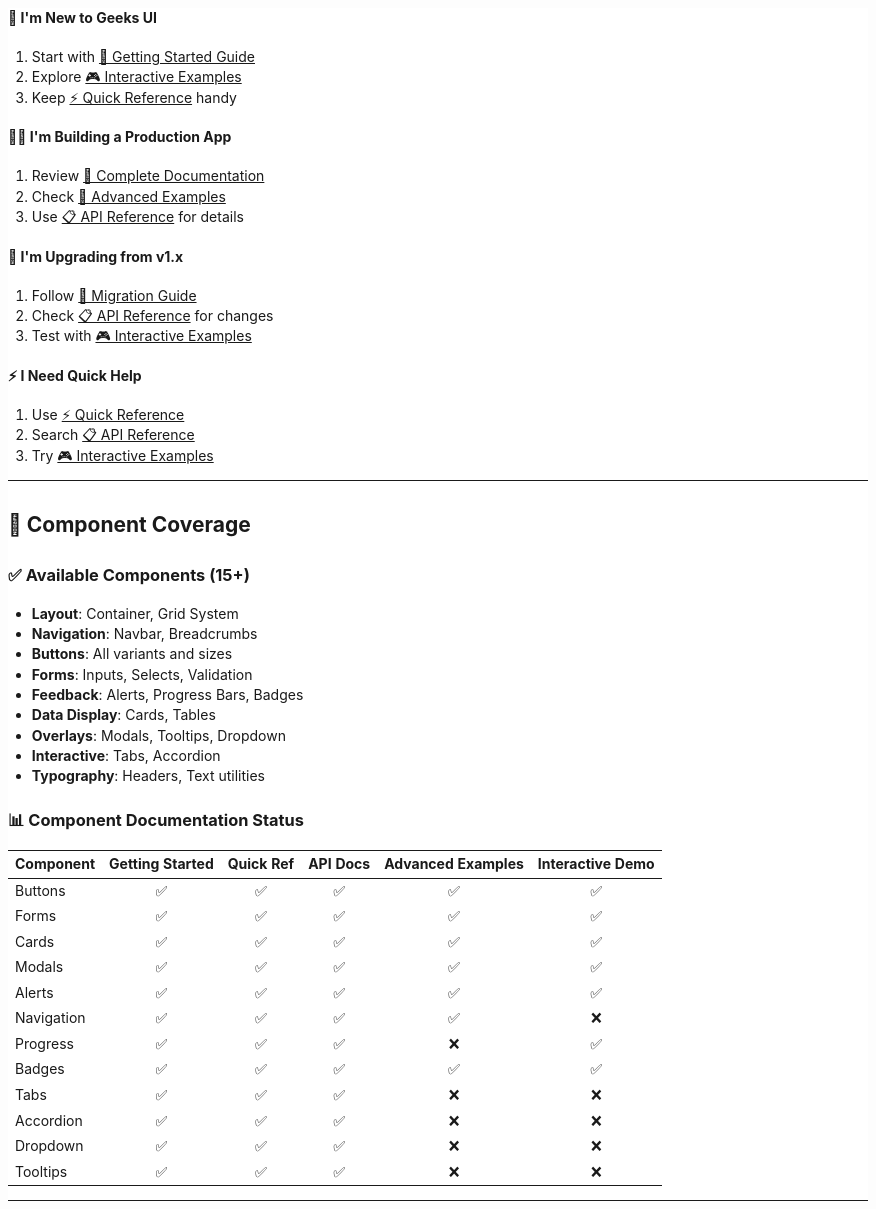 #### 👶 **I'm New to Geeks UI**
1. Start with [🚀 Getting Started Guide](GETTING-STARTED.md)
2. Explore [🎮 Interactive Examples](INTERACTIVE-EXAMPLES.html)
3. Keep [⚡ Quick Reference](QUICK-REFERENCE.md) handy

#### 👨‍💻 **I'm Building a Production App**
1. Review [📖 Complete Documentation](DOCUMENTATION.md)
2. Check [🚀 Advanced Examples](ADVANCED-EXAMPLES.md)
3. Use [📋 API Reference](API-REFERENCE.md) for details

#### 🔄 **I'm Upgrading from v1.x**
1. Follow [🔄 Migration Guide](MIGRATION-GUIDE.md)
2. Check [📋 API Reference](API-REFERENCE.md) for changes
3. Test with [🎮 Interactive Examples](INTERACTIVE-EXAMPLES.html)

#### ⚡ **I Need Quick Help**
1. Use [⚡ Quick Reference](QUICK-REFERENCE.md)
2. Search [📋 API Reference](API-REFERENCE.md)
3. Try [🎮 Interactive Examples](INTERACTIVE-EXAMPLES.html)

---

## 🧩 Component Coverage

### ✅ Available Components (15+)
- **Layout**: Container, Grid System
- **Navigation**: Navbar, Breadcrumbs
- **Buttons**: All variants and sizes
- **Forms**: Inputs, Selects, Validation
- **Feedback**: Alerts, Progress Bars, Badges
- **Data Display**: Cards, Tables
- **Overlays**: Modals, Tooltips, Dropdown
- **Interactive**: Tabs, Accordion
- **Typography**: Headers, Text utilities

### 📊 Component Documentation Status
| Component | Getting Started | Quick Ref | API Docs | Advanced Examples | Interactive Demo |
|-----------|:---------------:|:---------:|:--------:|:-----------------:|:----------------:|
| Buttons | ✅ | ✅ | ✅ | ✅ | ✅ |
| Forms | ✅ | ✅ | ✅ | ✅ | ✅ |
| Cards | ✅ | ✅ | ✅ | ✅ | ✅ |
| Modals | ✅ | ✅ | ✅ | ✅ | ✅ |
| Alerts | ✅ | ✅ | ✅ | ✅ | ✅ |
| Navigation | ✅ | ✅ | ✅ | ✅ | ❌ |
| Progress | ✅ | ✅ | ✅ | ❌ | ✅ |
| Badges | ✅ | ✅ | ✅ | ✅ | ✅ |
| Tabs | ✅ | ✅ | ✅ | ❌ | ❌ |
| Accordion | ✅ | ✅ | ✅ | ❌ | ❌ |
| Dropdown | ✅ | ✅ | ✅ | ❌ | ❌ |
| Tooltips | ✅ | ✅ | ✅ | ❌ | ❌ |

---